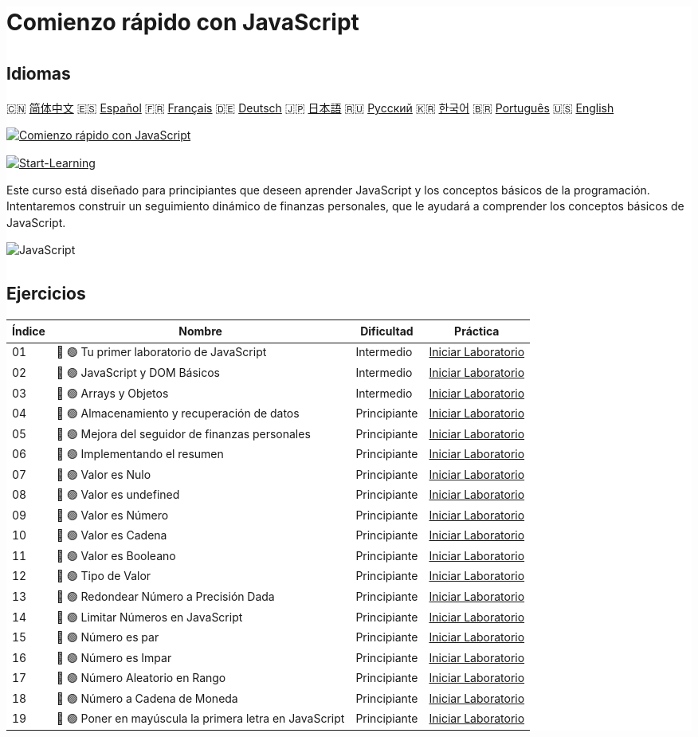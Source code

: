 # Comienzo rápido con JavaScript

## Idiomas

🇨🇳 [简体中文](README_zh.md) 🇪🇸 [Español](README_es.md) 🇫🇷 [Français](README_fr.md) 🇩🇪 [Deutsch](README_de.md) 🇯🇵 [日本語](README_ja.md) 🇷🇺 [Русский](README_ru.md) 🇰🇷 [한국어](README_ko.md) 🇧🇷 [Português](README_pt.md) 🇺🇸 [English](README.md) 

[![Comienzo rápido con JavaScript](https://cover-creator.labex.io/quick-start-with-javascript.png?lang=es)](https://labex.io/es/courses/javascript-practice-labs)

[![Start-Learning](https://img.shields.io/badge/Start-Learning-whitesmoke?style=for-the-badge)](https://labex.io/es/courses/javascript-practice-labs)

Este curso está diseñado para principiantes que deseen aprender JavaScript y los conceptos básicos de la programación. Intentaremos construir un seguimiento dinámico de finanzas personales, que le ayudará a comprender los conceptos básicos de JavaScript.

![JavaScript](https://img.shields.io/badge/JavaScript-whitesmoke?style=for-the-badge&logo=javascript)


## Ejercicios

|   Índice | Nombre                                                      | Dificultad   | Práctica                                                                                                                                           |
|----------|-------------------------------------------------------------|--------------|----------------------------------------------------------------------------------------------------------------------------------------------------|
|       01 | 📖 🟢 Tu primer laboratorio de JavaScript                   | Intermedio   | <a target='_blank' href='https://labex.io/es/tutorials/your-first-javascript-lab-92948'>Iniciar Laboratorio</a>                                    |
|       02 | 📖 🟢 JavaScript y DOM Básicos                              | Intermedio   | <a target='_blank' href='https://labex.io/es/tutorials/javascript-basic-javascript-and-dom-290729'>Iniciar Laboratorio</a>                         |
|       03 | 📖 🟢 Arrays y Objetos                                      | Intermedio   | <a target='_blank' href='https://labex.io/es/tutorials/javascript-arrays-and-objects-290728'>Iniciar Laboratorio</a>                               |
|       04 | 📖 🟢 Almacenamiento y recuperación de datos                | Principiante | <a target='_blank' href='https://labex.io/es/tutorials/javascript-data-storage-and-retrieval-290730'>Iniciar Laboratorio</a>                       |
|       05 | 📖 🟢 Mejora del seguidor de finanzas personales            | Principiante | <a target='_blank' href='https://labex.io/es/tutorials/javascript-enhancing-personal-finance-tracker-290731'>Iniciar Laboratorio</a>               |
|       06 | 📖 🟢 Implementando el resumen                              | Principiante | <a target='_blank' href='https://labex.io/es/tutorials/javascript-implementing-the-summary-290732'>Iniciar Laboratorio</a>                         |
|       07 | 📖 🟢 Valor es Nulo                                         | Principiante | <a target='_blank' href='https://labex.io/es/tutorials/javascript-value-is-null-28429'>Iniciar Laboratorio</a>                                     |
|       08 | 📖 🟢 Valor es undefined                                    | Principiante | <a target='_blank' href='https://labex.io/es/tutorials/javascript-value-is-undefined-28447'>Iniciar Laboratorio</a>                                |
|       09 | 📖 🟢 Valor es Número                                       | Principiante | <a target='_blank' href='https://labex.io/es/tutorials/javascript-value-is-number-28430'>Iniciar Laboratorio</a>                                   |
|       10 | 📖 🟢 Valor es Cadena                                       | Principiante | <a target='_blank' href='https://labex.io/es/tutorials/javascript-value-is-string-28444'>Iniciar Laboratorio</a>                                   |
|       11 | 📖 🟢 Valor es Booleano                                     | Principiante | <a target='_blank' href='https://labex.io/es/tutorials/javascript-value-is-boolean-28412'>Iniciar Laboratorio</a>                                  |
|       12 | 📖 🟢 Tipo de Valor                                         | Principiante | <a target='_blank' href='https://labex.io/es/tutorials/javascript-type-of-value-28673'>Iniciar Laboratorio</a>                                     |
|       13 | 📖 🟢 Redondear Número a Precisión Dada                     | Principiante | <a target='_blank' href='https://labex.io/es/tutorials/round-number-to-given-precision-28605'>Iniciar Laboratorio</a>                              |
|       14 | 📖 🟢 Limitar Números en JavaScript                         | Principiante | <a target='_blank' href='https://labex.io/es/tutorials/javascript-clamping-numbers-in-javascript-28196'>Iniciar Laboratorio</a>                    |
|       15 | 📖 🟢 Número es par                                         | Principiante | <a target='_blank' href='https://labex.io/es/tutorials/javascript-number-is-even-28419'>Iniciar Laboratorio</a>                                    |
|       16 | 📖 🟢 Número es Impar                                       | Principiante | <a target='_blank' href='https://labex.io/es/tutorials/javascript-number-is-odd-28433'>Iniciar Laboratorio</a>                                     |
|       17 | 📖 🟢 Número Aleatorio en Rango                             | Principiante | <a target='_blank' href='https://labex.io/es/tutorials/javascript-random-number-in-range-28574'>Iniciar Laboratorio</a>                            |
|       18 | 📖 🟢 Número a Cadena de Moneda                             | Principiante | <a target='_blank' href='https://labex.io/es/tutorials/javascript-number-to-currency-string-28516'>Iniciar Laboratorio</a>                         |
|       19 | 📖 🟢 Poner en mayúscula la primera letra en JavaScript     | Principiante | <a target='_blank' href='https://labex.io/es/tutorials/javascript-capitalize-first-letter-in-javascript-28188'>Iniciar Laboratorio</a>             |